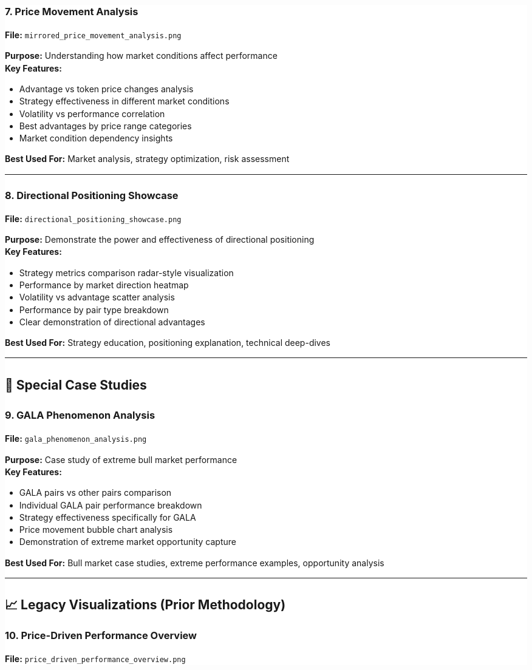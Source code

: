 ### 7. **Price Movement Analysis**
**File:** `mirrored_price_movement_analysis.png`

**Purpose:** Understanding how market conditions affect performance  
**Key Features:**
- Advantage vs token price changes analysis
- Strategy effectiveness in different market conditions
- Volatility vs performance correlation
- Best advantages by price range categories
- Market condition dependency insights

**Best Used For:** Market analysis, strategy optimization, risk assessment

---

### 8. **Directional Positioning Showcase**
**File:** `directional_positioning_showcase.png`

**Purpose:** Demonstrate the power and effectiveness of directional positioning  
**Key Features:**
- Strategy metrics comparison radar-style visualization
- Performance by market direction heatmap
- Volatility vs advantage scatter analysis
- Performance by pair type breakdown
- Clear demonstration of directional advantages

**Best Used For:** Strategy education, positioning explanation, technical deep-dives

---

## 🚀 **Special Case Studies**

### 9. **GALA Phenomenon Analysis**
**File:** `gala_phenomenon_analysis.png`

**Purpose:** Case study of extreme bull market performance  
**Key Features:**
- GALA pairs vs other pairs comparison
- Individual GALA pair performance breakdown
- Strategy effectiveness specifically for GALA
- Price movement bubble chart analysis
- Demonstration of extreme market opportunity capture

**Best Used For:** Bull market case studies, extreme performance examples, opportunity analysis

---

## 📈 **Legacy Visualizations** (Prior Methodology)

### 10. **Price-Driven Performance Overview**
**File:** `price_driven_performance_overview.png`

